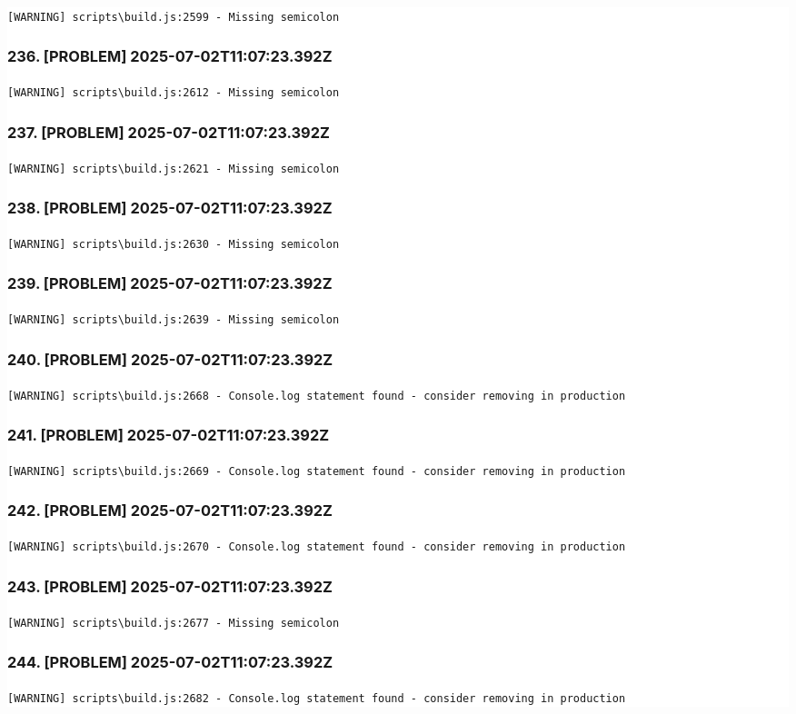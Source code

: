 ```
[WARNING] scripts\build.js:2599 - Missing semicolon
```

### 236. [PROBLEM] 2025-07-02T11:07:23.392Z

```
[WARNING] scripts\build.js:2612 - Missing semicolon
```

### 237. [PROBLEM] 2025-07-02T11:07:23.392Z

```
[WARNING] scripts\build.js:2621 - Missing semicolon
```

### 238. [PROBLEM] 2025-07-02T11:07:23.392Z

```
[WARNING] scripts\build.js:2630 - Missing semicolon
```

### 239. [PROBLEM] 2025-07-02T11:07:23.392Z

```
[WARNING] scripts\build.js:2639 - Missing semicolon
```

### 240. [PROBLEM] 2025-07-02T11:07:23.392Z

```
[WARNING] scripts\build.js:2668 - Console.log statement found - consider removing in production
```

### 241. [PROBLEM] 2025-07-02T11:07:23.392Z

```
[WARNING] scripts\build.js:2669 - Console.log statement found - consider removing in production
```

### 242. [PROBLEM] 2025-07-02T11:07:23.392Z

```
[WARNING] scripts\build.js:2670 - Console.log statement found - consider removing in production
```

### 243. [PROBLEM] 2025-07-02T11:07:23.392Z

```
[WARNING] scripts\build.js:2677 - Missing semicolon
```

### 244. [PROBLEM] 2025-07-02T11:07:23.392Z

```
[WARNING] scripts\build.js:2682 - Console.log statement found - consider removing in production
```
